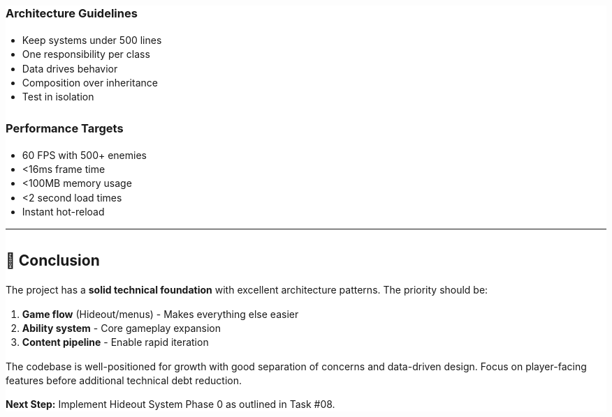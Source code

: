 ### Architecture Guidelines
- Keep systems under 500 lines
- One responsibility per class
- Data drives behavior
- Composition over inheritance
- Test in isolation

### Performance Targets
- 60 FPS with 500+ enemies
- <16ms frame time
- <100MB memory usage
- <2 second load times
- Instant hot-reload

---

## 🏁 Conclusion

The project has a **solid technical foundation** with excellent architecture patterns. The priority should be:

1. **Game flow** (Hideout/menus) - Makes everything else easier
2. **Ability system** - Core gameplay expansion
3. **Content pipeline** - Enable rapid iteration

The codebase is well-positioned for growth with good separation of concerns and data-driven design. Focus on player-facing features before additional technical debt reduction.

**Next Step:** Implement Hideout System Phase 0 as outlined in Task #08.